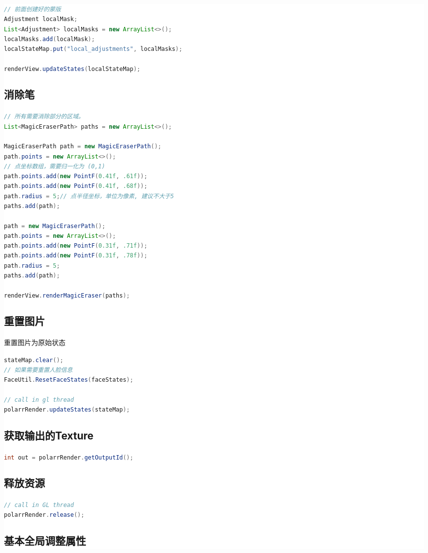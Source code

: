 ```java
// 前面创建好的蒙版
Adjustment localMask;
List<Adjustment> localMasks = new ArrayList<>();
localMasks.add(localMask);
localStateMap.put("local_adjustments", localMasks);

renderView.updateStates(localStateMap);
```
## 消除笔
```java
// 所有需要消除部分的区域。
List<MagicEraserPath> paths = new ArrayList<>();
  
MagicEraserPath path = new MagicEraserPath();
path.points = new ArrayList<>();
// 点坐标数组，需要归一化为 (0,1) 
path.points.add(new PointF(0.41f, .61f));
path.points.add(new PointF(0.41f, .68f));
path.radius = 5;// 点半径坐标，单位为像素, 建议不大于5
paths.add(path);
  
path = new MagicEraserPath();
path.points = new ArrayList<>();
path.points.add(new PointF(0.31f, .71f));
path.points.add(new PointF(0.31f, .78f));
path.radius = 5;
paths.add(path);
  
renderView.renderMagicEraser(paths);
```
## 重置图片
重置图片为原始状态
```java
stateMap.clear();
// 如果需要重置人脸信息
FaceUtil.ResetFaceStates(faceStates);

// call in gl thread
polarrRender.updateStates(stateMap);
```
## 获取输出的Texture
```java
int out = polarrRender.getOutputId();
```
## 释放资源
```java
// call in GL thread
polarrRender.release();
```
## 基本全局调整属性
